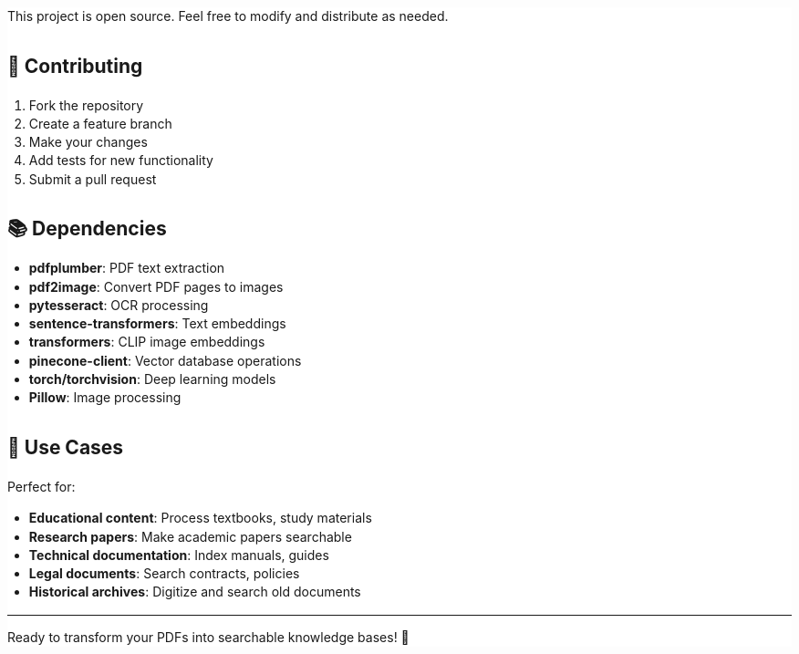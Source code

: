 This project is open source. Feel free to modify and distribute as needed.

## 🤝 Contributing

1. Fork the repository
2. Create a feature branch
3. Make your changes
4. Add tests for new functionality
5. Submit a pull request

## 📚 Dependencies

- **pdfplumber**: PDF text extraction
- **pdf2image**: Convert PDF pages to images
- **pytesseract**: OCR processing
- **sentence-transformers**: Text embeddings
- **transformers**: CLIP image embeddings  
- **pinecone-client**: Vector database operations
- **torch/torchvision**: Deep learning models
- **Pillow**: Image processing

## 🎯 Use Cases

Perfect for:
- **Educational content**: Process textbooks, study materials
- **Research papers**: Make academic papers searchable
- **Technical documentation**: Index manuals, guides
- **Legal documents**: Search contracts, policies
- **Historical archives**: Digitize and search old documents

---

Ready to transform your PDFs into searchable knowledge bases! 🚀
